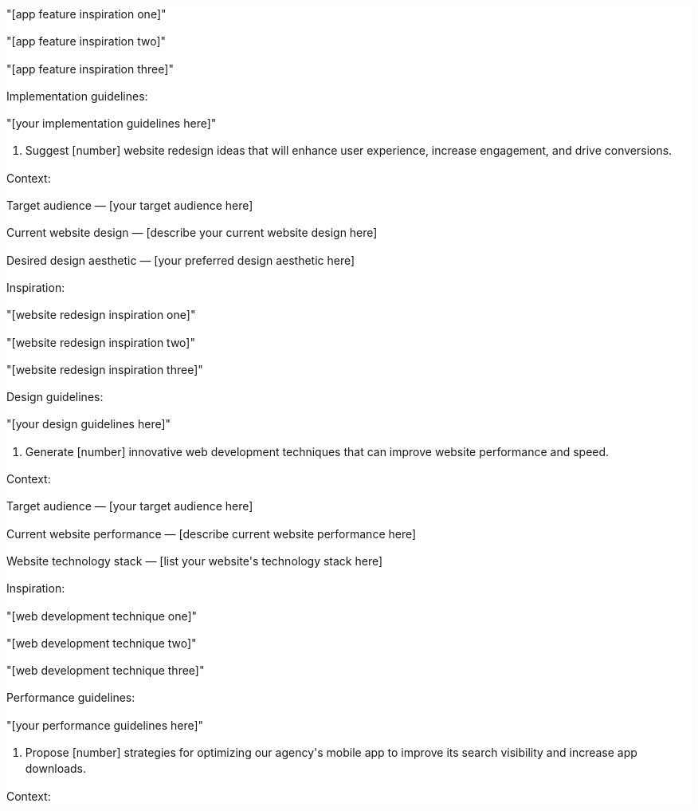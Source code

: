 "\[app feature inspiration one\]"

"\[app feature inspiration two\]"

"\[app feature inspiration three\]"

Implementation guidelines:

"\[your implementation guidelines here\]"

  

1.  Suggest \[number\] website redesign ideas that will enhance user experience, increase engagement, and drive conversions.

Context:

Target audience — \[your target audience here\]

Current website design — \[describe your current website design here\]

Desired design aesthetic — \[your preferred design aesthetic here\]

Inspiration:

"\[website redesign inspiration one\]"

"\[website redesign inspiration two\]"

"\[website redesign inspiration three\]"

Design guidelines:

"\[your design guidelines here\]"

  

1.  Generate \[number\] innovative web development techniques that can improve website performance and speed.

Context:

Target audience — \[your target audience here\]

Current website performance — \[describe current website performance here\]

Website technology stack — \[list your website's technology stack here\]

Inspiration:

"\[web development technique one\]"

"\[web development technique two\]"

"\[web development technique three\]"

Performance guidelines:

"\[your performance guidelines here\]"

  

1.  Propose \[number\] strategies for optimizing our agency's mobile app to improve its search visibility and increase app downloads.

Context:
